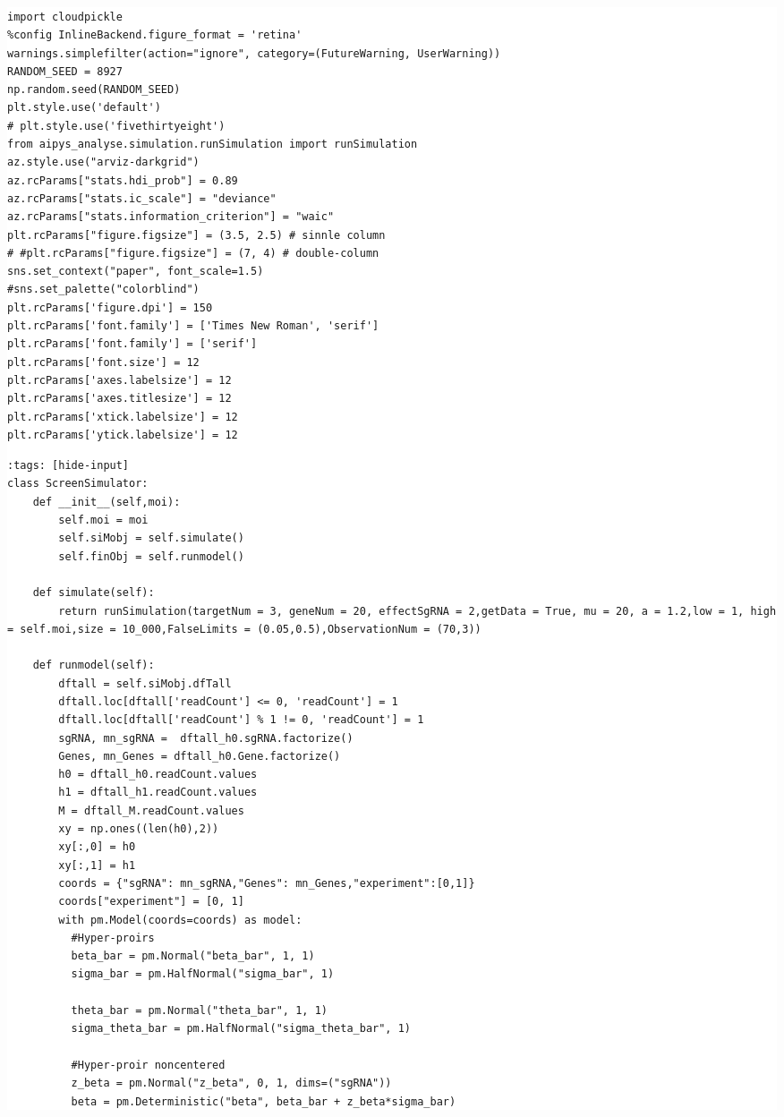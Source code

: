```{code-cell} ipython3
import cloudpickle
%config InlineBackend.figure_format = 'retina'
warnings.simplefilter(action="ignore", category=(FutureWarning, UserWarning))
RANDOM_SEED = 8927
np.random.seed(RANDOM_SEED)
plt.style.use('default')
# plt.style.use('fivethirtyeight')
from aipys_analyse.simulation.runSimulation import runSimulation
az.style.use("arviz-darkgrid")
az.rcParams["stats.hdi_prob"] = 0.89
az.rcParams["stats.ic_scale"] = "deviance"
az.rcParams["stats.information_criterion"] = "waic"
plt.rcParams["figure.figsize"] = (3.5, 2.5) # sinnle column
# #plt.rcParams["figure.figsize"] = (7, 4) # double-column 
sns.set_context("paper", font_scale=1.5)
#sns.set_palette("colorblind")
plt.rcParams['figure.dpi'] = 150
plt.rcParams['font.family'] = ['Times New Roman', 'serif']
plt.rcParams['font.family'] = ['serif']
plt.rcParams['font.size'] = 12
plt.rcParams['axes.labelsize'] = 12
plt.rcParams['axes.titlesize'] = 12
plt.rcParams['xtick.labelsize'] = 12
plt.rcParams['ytick.labelsize'] = 12
```


```{code-cell} ipython3
:tags: [hide-input]
class ScreenSimulator:
    def __init__(self,moi):
        self.moi = moi
        self.siMobj = self.simulate()
        self.finObj = self.runmodel()
    
    def simulate(self):
        return runSimulation(targetNum = 3, geneNum = 20, effectSgRNA = 2,getData = True, mu = 20, a = 1.2,low = 1, high = self.moi,size = 10_000,FalseLimits = (0.05,0.5),ObservationNum = (70,3))

    def runmodel(self):
        dftall = self.siMobj.dfTall
        dftall.loc[dftall['readCount'] <= 0, 'readCount'] = 1
        dftall.loc[dftall['readCount'] % 1 != 0, 'readCount'] = 1
        sgRNA, mn_sgRNA =  dftall_h0.sgRNA.factorize()
        Genes, mn_Genes = dftall_h0.Gene.factorize()
        h0 = dftall_h0.readCount.values
        h1 = dftall_h1.readCount.values
        M = dftall_M.readCount.values
        xy = np.ones((len(h0),2))
        xy[:,0] = h0
        xy[:,1] = h1
        coords = {"sgRNA": mn_sgRNA,"Genes": mn_Genes,"experiment":[0,1]}
        coords["experiment"] = [0, 1]
        with pm.Model(coords=coords) as model:
          #Hyper-proirs
          beta_bar = pm.Normal("beta_bar", 1, 1)
          sigma_bar = pm.HalfNormal("sigma_bar", 1)
        
          theta_bar = pm.Normal("theta_bar", 1, 1)
          sigma_theta_bar = pm.HalfNormal("sigma_theta_bar", 1)
        
          #Hyper-proir noncentered
          z_beta = pm.Normal("z_beta", 0, 1, dims=("sgRNA"))
          beta = pm.Deterministic("beta", beta_bar + z_beta*sigma_bar)
```